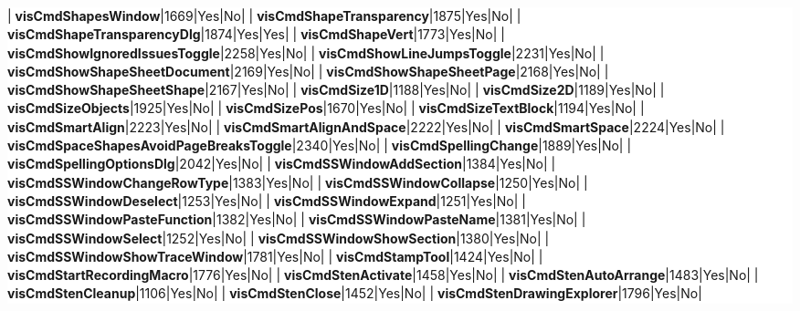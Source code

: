 | **visCmdShapesWindow**|1669|Yes|No|
| **visCmdShapeTransparency**|1875|Yes|No|
| **visCmdShapeTransparencyDlg**|1874|Yes|Yes|
| **visCmdShapeVert**|1773|Yes|No|
| **visCmdShowIgnoredIssuesToggle**|2258|Yes|No|
| **visCmdShowLineJumpsToggle**|2231|Yes|No|
| **visCmdShowShapeSheetDocument**|2169|Yes|No|
| **visCmdShowShapeSheetPage**|2168|Yes|No|
| **visCmdShowShapeSheetShape**|2167|Yes|No|
| **visCmdSize1D**|1188|Yes|No|
| **visCmdSize2D**|1189|Yes|No|
| **visCmdSizeObjects**|1925|Yes|No|
| **visCmdSizePos**|1670|Yes|No|
| **visCmdSizeTextBlock**|1194|Yes|No|
| **visCmdSmartAlign**|2223|Yes|No|
| **visCmdSmartAlignAndSpace**|2222|Yes|No|
| **visCmdSmartSpace**|2224|Yes|No|
| **visCmdSpaceShapesAvoidPageBreaksToggle**|2340|Yes|No|
| **visCmdSpellingChange**|1889|Yes|No|
| **visCmdSpellingOptionsDlg**|2042|Yes|No|
| **visCmdSSWindowAddSection**|1384|Yes|No|
| **visCmdSSWindowChangeRowType**|1383|Yes|No|
| **visCmdSSWindowCollapse**|1250|Yes|No|
| **visCmdSSWindowDeselect**|1253|Yes|No|
| **visCmdSSWindowExpand**|1251|Yes|No|
| **visCmdSSWindowPasteFunction**|1382|Yes|No|
| **visCmdSSWindowPasteName**|1381|Yes|No|
| **visCmdSSWindowSelect**|1252|Yes|No|
| **visCmdSSWindowShowSection**|1380|Yes|No|
| **visCmdSSWindowShowTraceWindow**|1781|Yes|No|
| **visCmdStampTool**|1424|Yes|No|
| **visCmdStartRecordingMacro**|1776|Yes|No|
| **visCmdStenActivate**|1458|Yes|No|
| **visCmdStenAutoArrange**|1483|Yes|No|
| **visCmdStenCleanup**|1106|Yes|No|
| **visCmdStenClose**|1452|Yes|No|
| **visCmdStenDrawingExplorer**|1796|Yes|No|